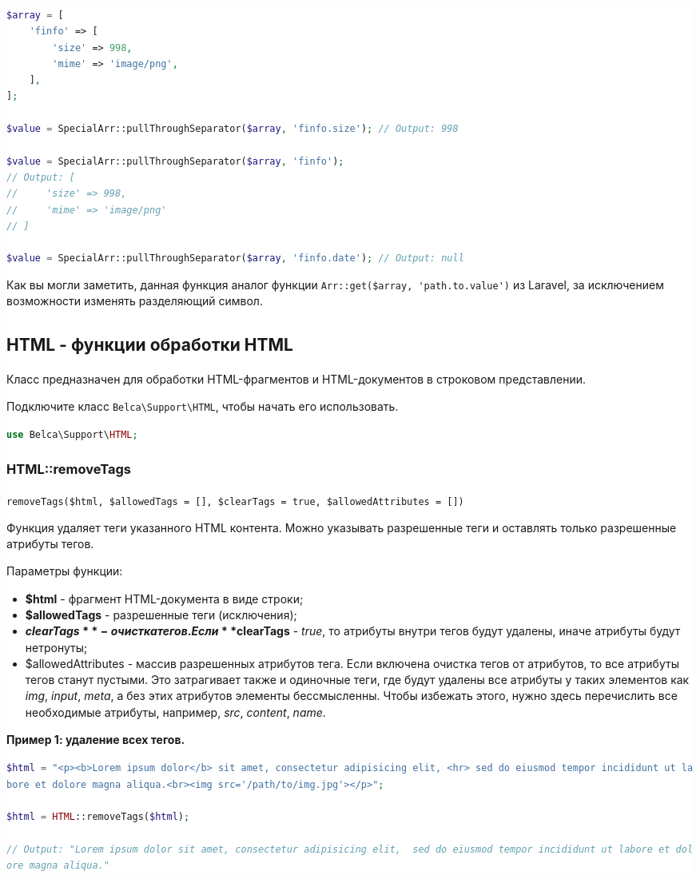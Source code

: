 ```php
$array = [
    'finfo' => [
        'size' => 998,
        'mime' => 'image/png',
    ],
];

$value = SpecialArr::pullThroughSeparator($array, 'finfo.size'); // Output: 998

$value = SpecialArr::pullThroughSeparator($array, 'finfo');
// Output: [
//     'size' => 998,
//     'mime' => 'image/png'
// ]

$value = SpecialArr::pullThroughSeparator($array, 'finfo.date'); // Output: null
```

Как вы могли заметить, данная функция аналог функции `Arr::get($array, 'path.to.value')` из Laravel, за исключением возможности изменять разделяющий символ.

## HTML - функции обработки HTML

Класс предназначен для обработки HTML-фрагментов и HTML-документов в строковом представлении.

Подключите класс `Belca\Support\HTML`, чтобы начать его использовать.

```php
use Belca\Support\HTML;
```

### <a name="html-remove-tags"></a> HTML::removeTags

`removeTags($html, $allowedTags = [], $clearTags = true, $allowedAttributes = [])`

Функция удаляет теги указанного HTML контента. Можно указывать разрешенные теги и оставлять только разрешенные атрибуты тегов.

Параметры функции:
- **$html** - фрагмент HTML-документа в виде строки;
- **$allowedTags** - разрешенные теги (исключения);
- **$clearTags** - очистка тегов. Если **$clearTags** - *true*, то атрибуты внутри тегов будут удалены, иначе атрибуты будут нетронуты;
- $allowedAttributes - массив разрешенных атрибутов тега. Если включена очистка тегов от атрибутов, то все атрибуты тегов станут пустыми. Это затрагивает также и одиночные теги, где будут удалены все атрибуты у таких элементов как *img*, *input*, *meta*, а без этих атрибутов элементы бессмысленны. Чтобы избежать этого, нужно здесь перечислить все необходимые атрибуты, например, *src*, *content*, *name*.

**Пример 1: удаление всех тегов.**

```php
$html = "<p><b>Lorem ipsum dolor</b> sit amet, consectetur adipisicing elit, <hr> sed do eiusmod tempor incididunt ut labore et dolore magna aliqua.<br><img src='/path/to/img.jpg'></p>";

$html = HTML::removeTags($html);

// Output: "Lorem ipsum dolor sit amet, consectetur adipisicing elit,  sed do eiusmod tempor incididunt ut labore et dolore magna aliqua."
```
